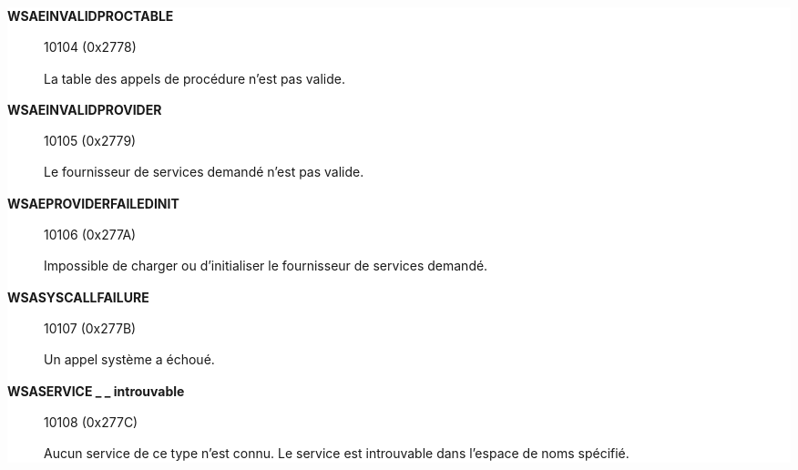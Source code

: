<span id="WSAEINVALIDPROCTABLE"></span><span id="wsaeinvalidproctable"></span>**WSAEINVALIDPROCTABLE**
</dt> <dd> <dl> <dt>

10104 (0x2778)
</dt> <dt>



La table des appels de procédure n’est pas valide.


</dt> </dl> </dd> <dt>

<span id="WSAEINVALIDPROVIDER"></span><span id="wsaeinvalidprovider"></span>**WSAEINVALIDPROVIDER**
</dt> <dd> <dl> <dt>

10105 (0x2779)
</dt> <dt>



Le fournisseur de services demandé n’est pas valide.


</dt> </dl> </dd> <dt>

<span id="WSAEPROVIDERFAILEDINIT"></span><span id="wsaeproviderfailedinit"></span>**WSAEPROVIDERFAILEDINIT**
</dt> <dd> <dl> <dt>

10106 (0x277A)
</dt> <dt>



Impossible de charger ou d’initialiser le fournisseur de services demandé.


</dt> </dl> </dd> <dt>

<span id="WSASYSCALLFAILURE"></span><span id="wsasyscallfailure"></span>**WSASYSCALLFAILURE**
</dt> <dd> <dl> <dt>

10107 (0x277B)
</dt> <dt>



Un appel système a échoué.


</dt> </dl> </dd> <dt>

<span id="WSASERVICE_NOT_FOUND"></span><span id="wsaservice_not_found"></span>**WSASERVICE \_ \_ introuvable**
</dt> <dd> <dl> <dt>

10108 (0x277C)
</dt> <dt>



Aucun service de ce type n’est connu. Le service est introuvable dans l’espace de noms spécifié.

